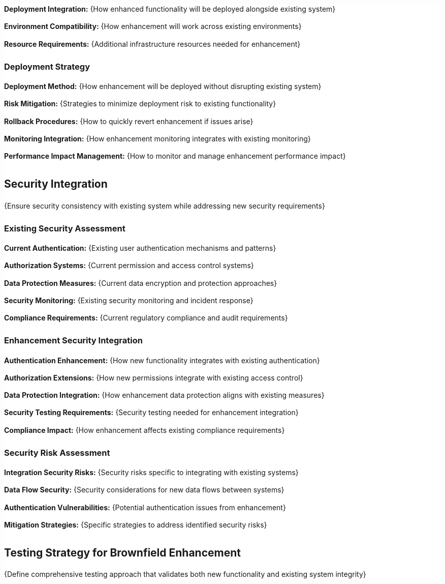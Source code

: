 **Deployment Integration:** {How enhanced functionality will be deployed alongside existing system}

**Environment Compatibility:** {How enhancement will work across existing environments}

**Resource Requirements:** {Additional infrastructure resources needed for enhancement}

### Deployment Strategy

**Deployment Method:** {How enhancement will be deployed without disrupting existing system}

**Risk Mitigation:** {Strategies to minimize deployment risk to existing functionality}

**Rollback Procedures:** {How to quickly revert enhancement if issues arise}

**Monitoring Integration:** {How enhancement monitoring integrates with existing monitoring}

**Performance Impact Management:** {How to monitor and manage enhancement performance impact}

## Security Integration

{Ensure security consistency with existing system while addressing new security requirements}

### Existing Security Assessment

**Current Authentication:** {Existing user authentication mechanisms and patterns}

**Authorization Systems:** {Current permission and access control systems}

**Data Protection Measures:** {Current data encryption and protection approaches}

**Security Monitoring:** {Existing security monitoring and incident response}

**Compliance Requirements:** {Current regulatory compliance and audit requirements}

### Enhancement Security Integration

**Authentication Enhancement:** {How new functionality integrates with existing authentication}

**Authorization Extensions:** {How new permissions integrate with existing access control}

**Data Protection Integration:** {How enhancement data protection aligns with existing measures}

**Security Testing Requirements:** {Security testing needed for enhancement integration}

**Compliance Impact:** {How enhancement affects existing compliance requirements}

### Security Risk Assessment

**Integration Security Risks:** {Security risks specific to integrating with existing systems}

**Data Flow Security:** {Security considerations for new data flows between systems}

**Authentication Vulnerabilities:** {Potential authentication issues from enhancement}

**Mitigation Strategies:** {Specific strategies to address identified security risks}

## Testing Strategy for Brownfield Enhancement

{Define comprehensive testing approach that validates both new functionality and existing system integrity}
